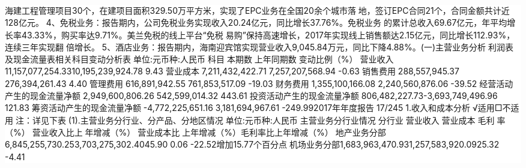 海建工程管理项目30个，在建项目面积329.50万平方米，实现了EPC业务在全国20余个城市落
地，签订EPC合同21个，合同金额共计近128亿元。
4、免税业务：报告期内，公司免税业务实现收入20.24亿元，同比增长37.76%。免税业务
的累计总收入69.67亿元，年平均增长率43.33%，购买率达9.71%。美兰免税的线上平台“免税
易购”保持高速增长，2017年实现线上销售额达2.15亿元，同比增长112.93%，连续三年实现翻
倍增长。
5、酒店业务：报告期内，海南迎宾馆实现营业收入9,045.84万元，同比下降4.88%。(一)主营业务分析
利润表及现金流量表相关科目变动分析表
单位:元币种:人民币
科目
本期数
上年同期数
变动比例（%）
营业收入
11,157,077,254.3310,195,239,924.78
9.43
营业成本
7,211,432,422.71
7,257,207,568.94
-0.63
销售费用
288,557,945.37
276,394,261.43
4.40
管理费用
616,891,942.55
761,853,517.09
-19.03
财务费用
1,355,100,166.08
2,240,560,876.06
-39.52
经营活动产生的现金流量净额
2,949,600,806.26
542,599,014.32
443.61
投资活动产生的现金流量净额
806,482,227.73-3,693,749,496.96
121.83
筹资活动产生的现金流量净额
-4,772,225,651.16
3,181,694,967.61
-249.992017年年度报告
17/245
1.收入和成本分析
√适用□不适用
注：详见下表
(1).主营业务分行业、分产品、分地区情况
单位:元币种:人民币
主营业务分行业情况
分行业
营业收入
营业成本
毛利
率（%）
营业收入比上
年增减（%）
营业成本比
上年增减（%）毛利率比上年增减（%）
地产业务分部6,845,255,730.253,703,275,302.4045.90
0.06
-22.52增加15.77个百分点
机场业务分部1,683,963,470.931,257,583,920.0925.32
-4.41
